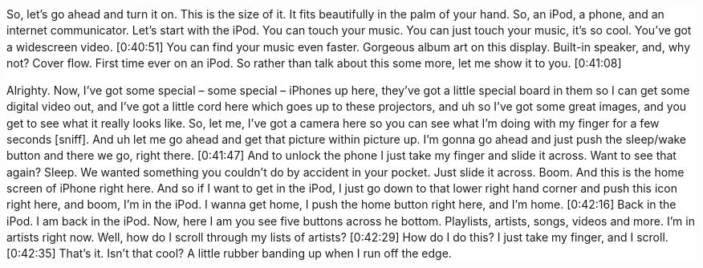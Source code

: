 So, let’s go ahead and turn it on.
This is the size of it. It fits beautifully in the palm of your hand.
So, an iPod, a phone, and an internet communicator.
Let’s start with the iPod. You can touch your music.
You can just touch your music, it’s so cool.
You’ve got a widescreen video. [0:40:51]
You can find your music even faster.
Gorgeous album art on this display.
Built-in speaker, and, why not? Cover flow. First time ever on an iPod.
So rather than talk about this some more, let me show it to you. [0:41:08]

Alrighty.
Now, I’ve got some special – some special – iPhones up here, they’ve got a little special board in them so I can get some digital video out, and I’ve got a little cord here which goes up to these projectors, and uh so I’ve got some great images, and you get to see what it really looks like.
So, let me, I’ve got a camera here so you can see what I’m doing with my finger for a few seconds [sniff].
And uh let me go ahead and get that picture within picture up.
I’m gonna go ahead and just push the sleep/wake button and there we go, right there. [0:41:47]
And to unlock the phone I just take my finger and slide it across.
Want to see that again? Sleep.
We wanted something you couldn’t do by accident in your pocket.
Just slide it across. Boom.
And this is the home screen of iPhone right here.
And so if I want to get in the iPod, I just go down to that lower right hand corner and push this icon right here, and boom, I’m in the iPod.
I wanna get home, I push the home button right here, and I’m home. [0:42:16]
Back in the iPod. I am back in the iPod.
Now, here I am you see five buttons across he bottom.
Playlists, artists, songs, videos and more. I’m in artists right now.
Well, how do I scroll through my lists of artists? [0:42:29]
How do I do this? I just take my finger, and I scroll. [0:42:35]
That’s it. Isn’t that cool?
A little rubber banding up when I run off the edge.

